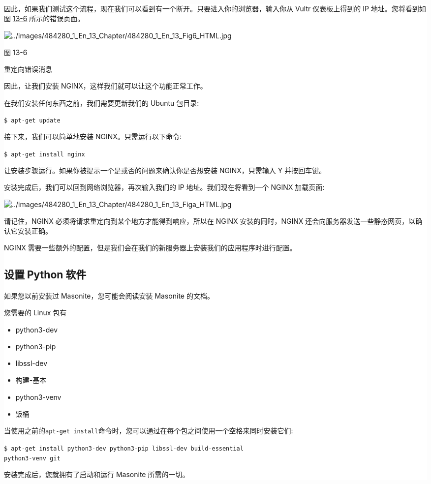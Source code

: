 因此，如果我们测试这个流程，现在我们可以看到有一个断开。只要进入你的浏览器，输入你从 Vultr 仪表板上得到的 IP 地址。您将看到如图 [13-6](#Fig6) 所示的错误页面。

![../images/484280_1_En_13_Chapter/484280_1_En_13_Fig6_HTML.jpg](../images/484280_1_En_13_Chapter/484280_1_En_13_Fig6_HTML.jpg)

图 13-6

重定向错误消息

因此，让我们安装 NGINX，这样我们就可以让这个功能正常工作。

在我们安装任何东西之前，我们需要更新我们的 Ubuntu 包目录:

```py
$ apt-get update

```

接下来，我们可以简单地安装 NGINX。只需运行以下命令:

```py
$ apt-get install nginx

```

让安装步骤运行。如果你被提示一个是或否的问题来确认你是否想安装 NGINX，只需输入 Y 并按回车键。

安装完成后，我们可以回到网络浏览器，再次输入我们的 IP 地址。我们现在将看到一个 NGINX 加载页面:

![../images/484280_1_En_13_Chapter/484280_1_En_13_Figa_HTML.jpg](../images/484280_1_En_13_Chapter/484280_1_En_13_Figa_HTML.jpg)

请记住，NGINX 必须将请求重定向到某个地方才能得到响应，所以在 NGINX 安装的同时，NGINX 还会向服务器发送一些静态网页，以确认它安装正确。

NGINX 需要一些额外的配置，但是我们会在我们的新服务器上安装我们的应用程序时进行配置。

## 设置 Python 软件

如果您以前安装过 Masonite，您可能会阅读安装 Masonite 的文档。

您需要的 Linux 包有

*   python3-dev

*   python3-pip

*   libssl-dev

*   构建-基本

*   python3-venv

*   饭桶

当使用之前的`apt-get install`命令时，您可以通过在每个包之间使用一个空格来同时安装它们:

```py
$ apt-get install python3-dev python3-pip libssl-dev build-essential
python3-venv git

```

安装完成后，您就拥有了启动和运行 Masonite 所需的一切。
